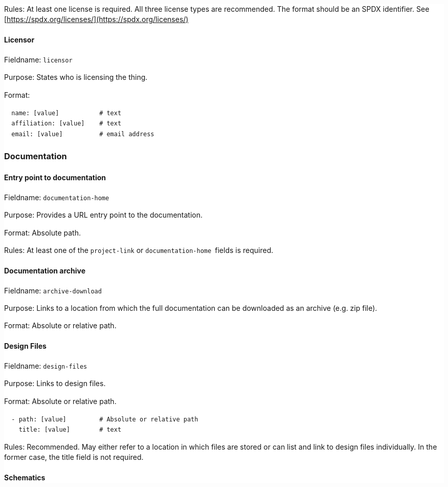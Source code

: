 Rules: At least one license is required. All three license types are recommended. The format should be an SPDX identifier. See [https://spdx.org/licenses/](https://spdx.org/licenses/)

#### Licensor

Fieldname: `licensor`


Purpose: States who is licensing the thing.


Format:

```licensor: 
  name: [value]           # text
  affiliation: [value]    # text
  email: [value]          # email address
```
### **Documentation**
#### **Entry point to documentation**

Fieldname: `documentation-home`


Purpose: Provides a URL entry point to the documentation.


Format: Absolute path.


Rules: At least one of the `project-link` or `documentation-home `fields is required.

#### Documentation archive

Fieldname: `archive-download`


Purpose: Links to a location from which the full documentation can be downloaded as an archive (e.g. zip file).


Format: Absolute or relative path.

#### Design Files

Fieldname: `design-files`


Purpose: Links to design files.


Format: Absolute or relative path.

```design-files:
  - path: [value]         # Absolute or relative path
    title: [value]        # text
```

Rules: Recommended. May either refer to a location in which files are stored or can list and link to design files individually. In the former case, the title field is not required.

#### Schematics
